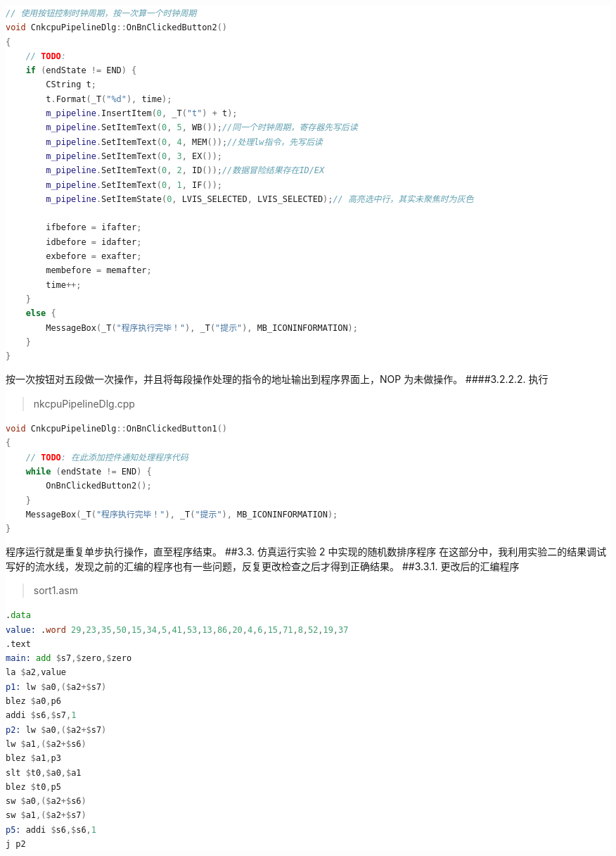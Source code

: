 ```c++
// 使用按钮控制时钟周期，按一次算一个时钟周期
void CnkcpuPipelineDlg::OnBnClickedButton2()
{
    // TODO: 
    if (endState != END) {
        CString t;
        t.Format(_T("%d"), time);
        m_pipeline.InsertItem(0, _T("t") + t);
        m_pipeline.SetItemText(0, 5, WB());//同一个时钟周期，寄存器先写后读
        m_pipeline.SetItemText(0, 4, MEM());//处理lw指令，先写后读
        m_pipeline.SetItemText(0, 3, EX());
        m_pipeline.SetItemText(0, 2, ID());//数据冒险结果存在ID/EX
        m_pipeline.SetItemText(0, 1, IF());
        m_pipeline.SetItemState(0, LVIS_SELECTED, LVIS_SELECTED);// 高亮选中行，其实未聚焦时为灰色

        ifbefore = ifafter;
        idbefore = idafter;
        exbefore = exafter;
        membefore = memafter;
        time++;
    }
    else {
        MessageBox(_T("程序执行完毕！"), _T("提示"), MB_ICONINFORMATION);
    }
}
```
按一次按钮对五段做一次操作，并且将每段操作处理的指令的地址输出到程序界面上，NOP 为未做操作。
####3.2.2.2. 执行
>nkcpuPipelineDlg.cpp

```c++
void CnkcpuPipelineDlg::OnBnClickedButton1()
{
    // TODO: 在此添加控件通知处理程序代码
    while (endState != END) {
        OnBnClickedButton2();
    }
    MessageBox(_T("程序执行完毕！"), _T("提示"), MB_ICONINFORMATION);
}
```
程序运行就是重复单步执行操作，直至程序结束。
##3.3. 仿真运行实验 2 中实现的随机数排序程序
在这部分中，我利用实验二的结果调试写好的流水线，发现之前的汇编的程序也有一些问题，反复更改检查之后才得到正确结果。
##3.3.1. 更改后的汇编程序
>sort1.asm

```asm
.data
value: .word 29,23,35,50,15,34,5,41,53,13,86,20,4,6,15,71,8,52,19,37
.text
main: add $s7,$zero,$zero
la $a2,value
p1: lw $a0,($a2+$s7)
blez $a0,p6
addi $s6,$s7,1
p2: lw $a0,($a2+$s7)
lw $a1,($a2+$s6)
blez $a1,p3
slt $t0,$a0,$a1
blez $t0,p5
sw $a0,($a2+$s6)
sw $a1,($a2+$s7)
p5: addi $s6,$s6,1
j p2
```
